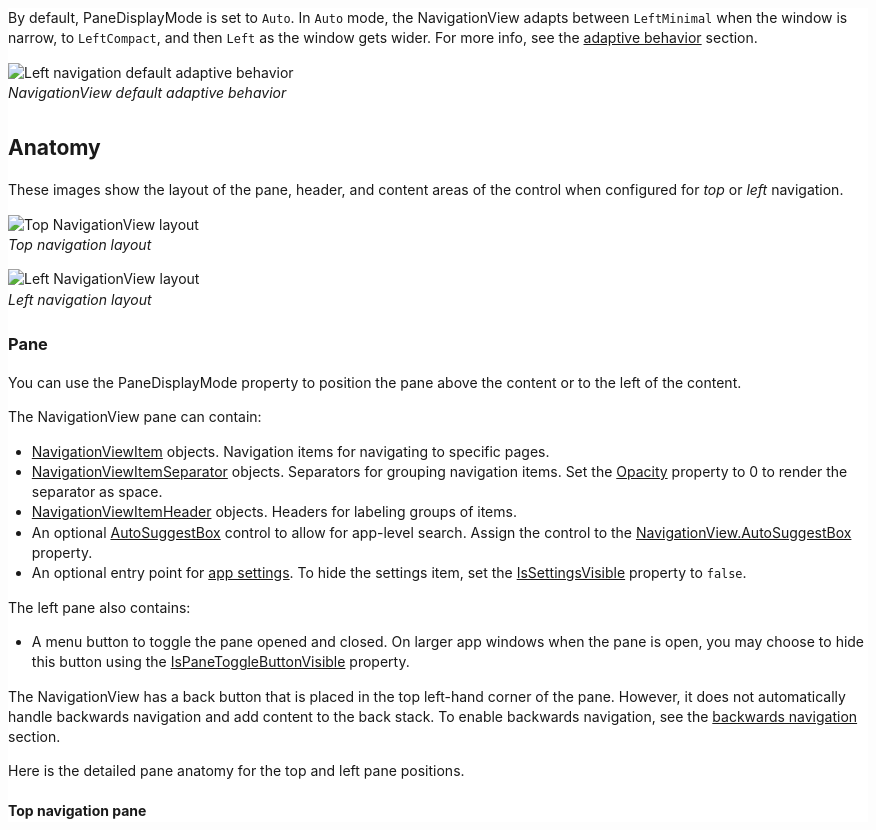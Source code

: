 By default, PaneDisplayMode is set to `Auto`. In `Auto` mode, the NavigationView adapts between `LeftMinimal` when the window is narrow, to `LeftCompact`, and then `Left` as the window gets wider. For more info, see the [adaptive behavior](#adaptive-behavior) section.

![Left navigation default adaptive behavior](images/displaymode-auto.png)<br/>
_NavigationView default adaptive behavior_

## Anatomy

These images show the layout of the pane, header, and content areas of the control when configured for _top_ or _left_ navigation.

![Top NavigationView layout](images/topnav-anatomy.png)<br/>
_Top navigation layout_

![Left NavigationView layout](images/leftnav-anatomy.png)<br/>
_Left navigation layout_

### Pane

You can use the PaneDisplayMode property to position the pane above the content or to the left of the content.

The NavigationView pane can contain:

- [NavigationViewItem](/windows/windows-app-sdk/api/winrt/microsoft.ui.xaml.controls.navigationviewitem) objects. Navigation items for navigating to specific pages.
- [NavigationViewItemSeparator](/windows/windows-app-sdk/api/winrt/microsoft.ui.xaml.controls.navigationviewitemseparator) objects. Separators for grouping navigation items. Set the [Opacity](/windows/windows-app-sdk/api/winrt/microsoft.ui.xaml.uielement.opacity) property to 0 to render the separator as space.
- [NavigationViewItemHeader](/windows/windows-app-sdk/api/winrt/microsoft.ui.xaml.controls.navigationviewitemheader) objects. Headers for labeling groups of items.
- An optional [AutoSuggestBox](auto-suggest-box.md) control to allow for app-level search. Assign the control to the [NavigationView.AutoSuggestBox](/windows/windows-app-sdk/api/winrt/microsoft.ui.xaml.controls.navigationview.autosuggestbox) property.
- An optional entry point for [app settings](../app-settings/guidelines-for-app-settings.md). To hide the settings item, set the [IsSettingsVisible](/windows/windows-app-sdk/api/winrt/microsoft.ui.xaml.controls.navigationview.issettingsvisible) property to `false`.

The left pane also contains:

- A menu button to toggle the pane opened and closed. On larger app windows when the pane is open, you may choose to hide this button using the [IsPaneToggleButtonVisible](/windows/windows-app-sdk/api/winrt/microsoft.ui.xaml.controls.navigationview.ispanetogglebuttonvisible) property.

The NavigationView has a back button that is placed in the top left-hand corner of the pane. However, it does not automatically handle backwards navigation and add content to the back stack. To enable backwards navigation, see the [backwards navigation](#backwards-navigation) section.

Here is the detailed pane anatomy for the top and left pane positions.

#### Top navigation pane
